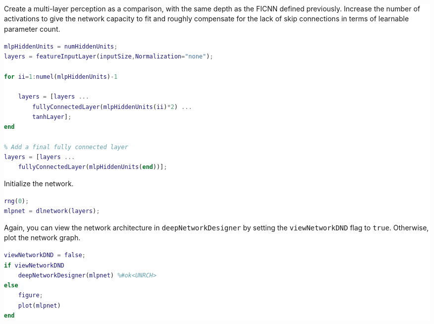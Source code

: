 Create a multi\-layer perception as a comparison, with the same depth as the FICNN defined previously. Increase the number of activations to give the network capacity to fit and roughly compensate for the lack of skip connections in terms of learnable parameter count.

```matlab
mlpHiddenUnits = numHiddenUnits;
layers = featureInputLayer(inputSize,Normalization="none");

for ii=1:numel(mlpHiddenUnits)-1
  
    layers = [layers ...
        fullyConnectedLayer(mlpHiddenUnits(ii)*2) ...
        tanhLayer];
end

% Add a final fully connected layer
layers = [layers ...
    fullyConnectedLayer(mlpHiddenUnits(end))];
```

Initialize the network.

```matlab
rng(0);
mlpnet = dlnetwork(layers);
```

Again, you can view the network architecture in <samp>deepNetworkDesigner</samp> by setting the <samp>viewNetworkDND</samp> flag to <samp>true</samp>. Otherwise, plot the network graph.

```matlab
viewNetworkDND = false;
if viewNetworkDND
    deepNetworkDesigner(mlpnet) %#ok<UNRCH>
else
    figure;
    plot(mlpnet)
end
```

<figure>
    <p align="center">